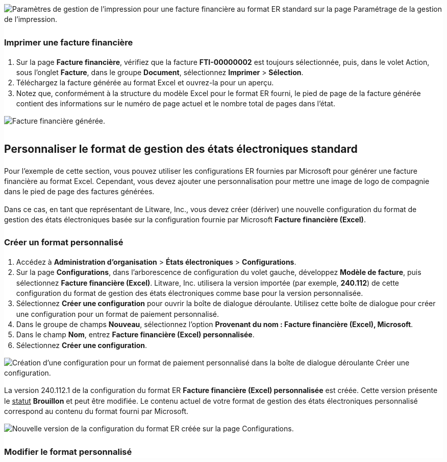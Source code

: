 ![Paramètres de gestion de l’impression pour une facture financière au format ER standard sur la page Paramétrage de la gestion de l’impression.](./media/er-embed-images-header-footer-excel-reports-print-management.png)

### <a name="print-a-free-text-invoice"></a><a id="ProcessInvoice1"></a>Imprimer une facture financière

1. Sur la page **Facture financière**, vérifiez que la facture **FTI-00000002** est toujours sélectionnée, puis, dans le volet Action, sous l’onglet **Facture**, dans le groupe **Document**, sélectionnez **Imprimer** \> **Sélection**.
2. Téléchargez la facture générée au format Excel et ouvrez-la pour un aperçu.
3. Notez que, conformément à la structure du modèle Excel pour le format ER fourni, le pied de page de la facture générée contient des informations sur le numéro de page actuel et le nombre total de pages dans l’état.

![Facture financière générée.](./media/er-embed-images-header-footer-excel-reports-print-invoice1.gif)

## <a name="customize-the-standard-er-format"></a><a id="CustomizeProvidedFormat"></a>Personnaliser le format de gestion des états électroniques standard

Pour l’exemple de cette section, vous pouvez utiliser les configurations ER fournies par Microsoft pour générer une facture financière au format Excel. Cependant, vous devez ajouter une personnalisation pour mettre une image de logo de compagnie dans le pied de page des factures générées.

Dans ce cas, en tant que représentant de Litware, Inc., vous devez créer (dériver) une nouvelle configuration du format de gestion des états électroniques basée sur la configuration fournie par Microsoft **Facture financière (Excel)**.

### <a name="create-a-custom-format"></a><a id="DeriveProvidedFormat"></a>Créer un format personnalisé

1. Accédez à **Administration d’organisation** \> **États électroniques** \> **Configurations**.
2. Sur la page **Configurations**, dans l’arborescence de configuration du volet gauche, développez **Modèle de facture**, puis sélectionnez **Facture financière (Excel)**. Litware, Inc. utilisera la version importée (par exemple, **240.112**) de cette configuration du format de gestion des états électroniques comme base pour la version personnalisée.
3. Sélectionnez **Créer une configuration** pour ouvrir la boîte de dialogue déroulante. Utilisez cette boîte de dialogue pour créer une configuration pour un format de paiement personnalisé.
4. Dans le groupe de champs **Nouveau**, sélectionnez l’option **Provenant du nom : Facture financière (Excel), Microsoft**.
5. Dans le champ **Nom**, entrez **Facture financière (Excel) personnalisée**.
6. Sélectionnez **Créer une configuration**.

![Création d’une configuration pour un format de paiement personnalisé dans la boîte de dialogue déroulante Créer une configuration.](./media/er-embed-images-header-footer-excel-reports-add-derived-format.png)

La version 240.112.1 de la configuration du format ER **Facture financière (Excel) personnalisée** est créée. Cette version présente le [statut](general-electronic-reporting.md#component-versioning) **Brouillon** et peut être modifiée. Le contenu actuel de votre format de gestion des états électroniques personnalisé correspond au contenu du format fourni par Microsoft.

![Nouvelle version de la configuration du format ER créée sur la page Configurations.](./media/er-embed-images-header-footer-excel-reports-derived-format-configuration1.png)

### <a name="edit-the-custom-format"></a><a id="ConfigureDerivedFormat"></a>Modifier le format personnalisé
